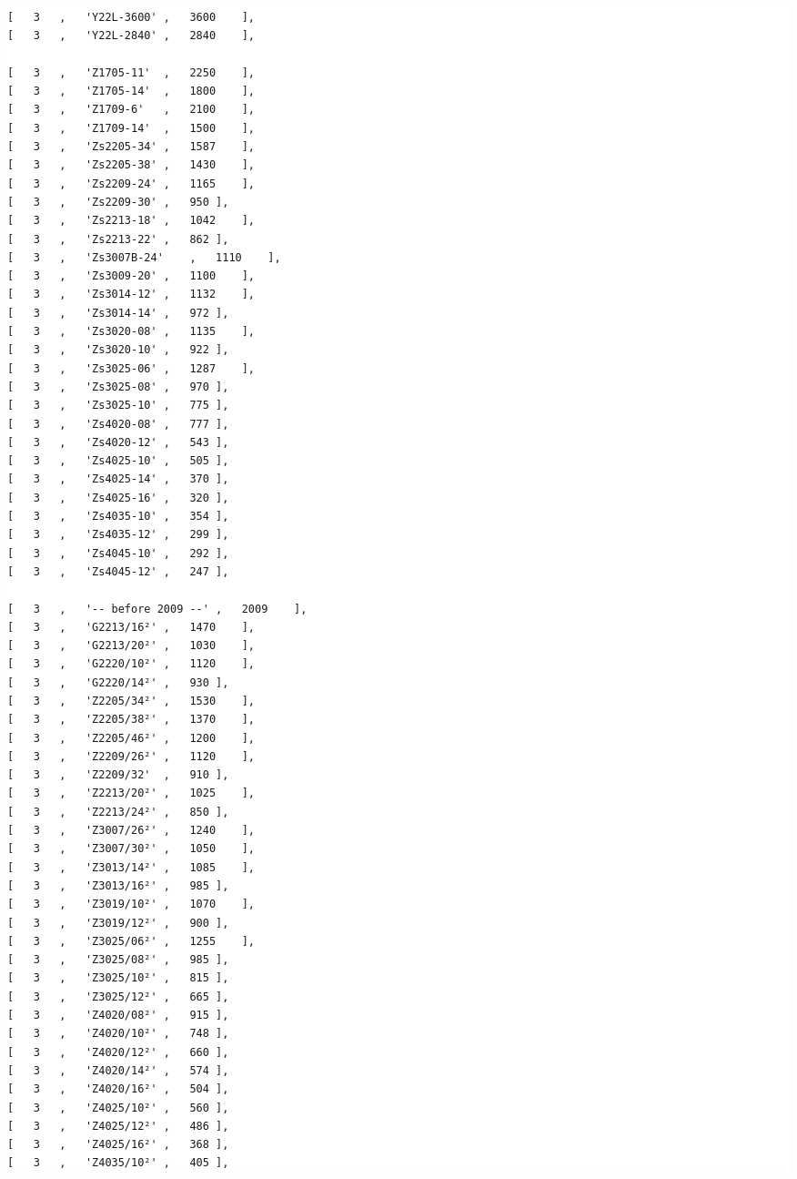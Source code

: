 ```
[	3	,	'Y22L-3600'	,	3600	],
[	3	,	'Y22L-2840'	,	2840	],

[	3	,	'Z1705-11'	,	2250	],
[	3	,	'Z1705-14'	,	1800	],
[	3	,	'Z1709-6'	,	2100	],
[	3	,	'Z1709-14'	,	1500	],
[	3	,	'Zs2205-34'	,	1587	],
[	3	,	'Zs2205-38'	,	1430	],
[	3	,	'Zs2209-24'	,	1165	],
[	3	,	'Zs2209-30'	,	950	],
[	3	,	'Zs2213-18'	,	1042	],
[	3	,	'Zs2213-22'	,	862	],
[	3	,	'Zs3007B-24'	,	1110	],
[	3	,	'Zs3009-20'	,	1100	],
[	3	,	'Zs3014-12'	,	1132	],
[	3	,	'Zs3014-14'	,	972	],
[	3	,	'Zs3020-08'	,	1135	],
[	3	,	'Zs3020-10'	,	922	],
[	3	,	'Zs3025-06'	,	1287	],
[	3	,	'Zs3025-08'	,	970	],
[	3	,	'Zs3025-10'	,	775	],
[	3	,	'Zs4020-08'	,	777	],
[	3	,	'Zs4020-12'	,	543	],
[	3	,	'Zs4025-10'	,	505	],
[	3	,	'Zs4025-14'	,	370	],
[	3	,	'Zs4025-16'	,	320	],
[	3	,	'Zs4035-10'	,	354	],
[	3	,	'Zs4035-12'	,	299	],
[	3	,	'Zs4045-10'	,	292	],
[	3	,	'Zs4045-12'	,	247	],

[	3	,	'-- before 2009 --'	,	2009	],
[	3	,	'G2213/16²'	,	1470	],
[	3	,	'G2213/20²'	,	1030	],
[	3	,	'G2220/10²'	,	1120	],
[	3	,	'G2220/14²'	,	930	],
[	3	,	'Z2205/34²'	,	1530	],
[	3	,	'Z2205/38²'	,	1370	],
[	3	,	'Z2205/46²'	,	1200	],
[	3	,	'Z2209/26²'	,	1120	],
[	3	,	'Z2209/32'	,	910	],
[	3	,	'Z2213/20²'	,	1025	],
[	3	,	'Z2213/24²'	,	850	],
[	3	,	'Z3007/26²'	,	1240	],
[	3	,	'Z3007/30²'	,	1050	],
[	3	,	'Z3013/14²'	,	1085	],
[	3	,	'Z3013/16²'	,	985	],
[	3	,	'Z3019/10²'	,	1070	],
[	3	,	'Z3019/12²'	,	900	],
[	3	,	'Z3025/06²'	,	1255	],
[	3	,	'Z3025/08²'	,	985	],
[	3	,	'Z3025/10²'	,	815	],
[	3	,	'Z3025/12²'	,	665	],
[	3	,	'Z4020/08²'	,	915	],
[	3	,	'Z4020/10²'	,	748	],
[	3	,	'Z4020/12²'	,	660	],
[	3	,	'Z4020/14²'	,	574	],
[	3	,	'Z4020/16²'	,	504	],
[	3	,	'Z4025/10²'	,	560	],
[	3	,	'Z4025/12²'	,	486	],
[	3	,	'Z4025/16²'	,	368	],
[	3	,	'Z4035/10²'	,	405	],
```